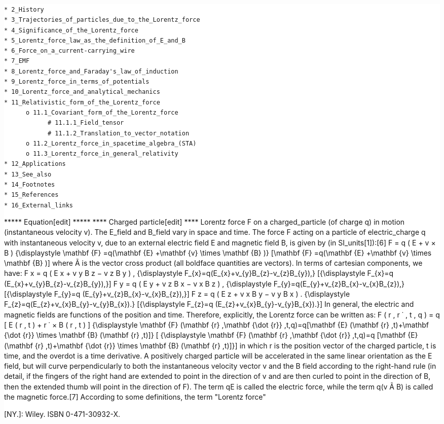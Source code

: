     * 2_History
    * 3_Trajectories_of_particles_due_to_the_Lorentz_force
    * 4_Significance_of_the_Lorentz_force
    * 5_Lorentz_force_law_as_the_definition_of_E_and_B
    * 6_Force_on_a_current-carrying_wire
    * 7_EMF
    * 8_Lorentz_force_and_Faraday's_law_of_induction
    * 9_Lorentz_force_in_terms_of_potentials
    * 10_Lorentz_force_and_analytical_mechanics
    * 11_Relativistic_form_of_the_Lorentz_force
          o 11.1_Covariant_form_of_the_Lorentz_force
                # 11.1.1_Field_tensor
                # 11.1.2_Translation_to_vector_notation
          o 11.2_Lorentz_force_in_spacetime_algebra_(STA)
          o 11.3_Lorentz_force_in_general_relativity
    * 12_Applications
    * 13_See_also
    * 14_Footnotes
    * 15_References
    * 16_External_links
***** Equation[edit] *****
**** Charged particle[edit] ****
Lorentz force F on a charged_particle (of charge q) in motion (instantaneous
velocity v). The E_field and B_field vary in space and time.
The force F acting on a particle of electric_charge q with instantaneous
velocity v, due to an external electric field E and magnetic field B, is given
by (in SI_units[1]):[6]
    F  = q (  E  +  v  &#x00D7;  B  )   {\displaystyle \mathbf {F} =q(\mathbf
{E} +\mathbf {v} \times \mathbf {B} )}  [\mathbf {F} =q(\mathbf {E} +\mathbf
{v} \times \mathbf {B} )]
where Ã is the vector cross product (all boldface quantities are vectors). In
terms of cartesian components, we have:
    F  x   = q (  E  x   +  v  y    B  z   &#x2212;  v  z    B  y   ) ,
{\displaystyle F_{x}=q(E_{x}+v_{y}B_{z}-v_{z}B_{y}),}  [{\displaystyle F_{x}=q
(E_{x}+v_{y}B_{z}-v_{z}B_{y}),}]
    F  y   = q (  E  y   +  v  z    B  x   &#x2212;  v  x    B  z   ) ,
{\displaystyle F_{y}=q(E_{y}+v_{z}B_{x}-v_{x}B_{z}),}  [{\displaystyle F_{y}=q
(E_{y}+v_{z}B_{x}-v_{x}B_{z}),}]
    F  z   = q (  E  z   +  v  x    B  y   &#x2212;  v  y    B  x   ) .
{\displaystyle F_{z}=q(E_{z}+v_{x}B_{y}-v_{y}B_{x}).}  [{\displaystyle F_{z}=q
(E_{z}+v_{x}B_{y}-v_{y}B_{x}).}]
In general, the electric and magnetic fields are functions of the position and
time. Therefore, explicitly, the Lorentz force can be written as:
          F  (  r  ,    r &#x02D9;    , t , q ) = q [  E  (  r  , t ) +    r
      &#x02D9;    &#x00D7;  B  (  r  , t ) ]   {\displaystyle \mathbf {F}
      (\mathbf {r} ,\mathbf {\dot {r}} ,t,q)=q[\mathbf {E} (\mathbf {r}
      ,t)+\mathbf {\dot {r}} \times \mathbf {B} (\mathbf {r} ,t)]}  [
      {\displaystyle \mathbf {F} (\mathbf {r} ,\mathbf {\dot {r}} ,t,q)=q
      [\mathbf {E} (\mathbf {r} ,t)+\mathbf {\dot {r}} \times \mathbf {B}
      (\mathbf {r} ,t)]}]
in which r is the position vector of the charged particle, t is time, and the
overdot is a time derivative.
A positively charged particle will be accelerated in the same linear
orientation as the E field, but will curve perpendicularly to both the
instantaneous velocity vector v and the B field according to the right-hand
rule (in detail, if the fingers of the right hand are extended to point in the
direction of v and are then curled to point in the direction of B, then the
extended thumb will point in the direction of F).
The term qE is called the electric force, while the term q(v Ã B) is called
the magnetic force.[7] According to some definitions, the term "Lorentz force"

[NY.]: Wiley. ISBN 0-471-30932-X.